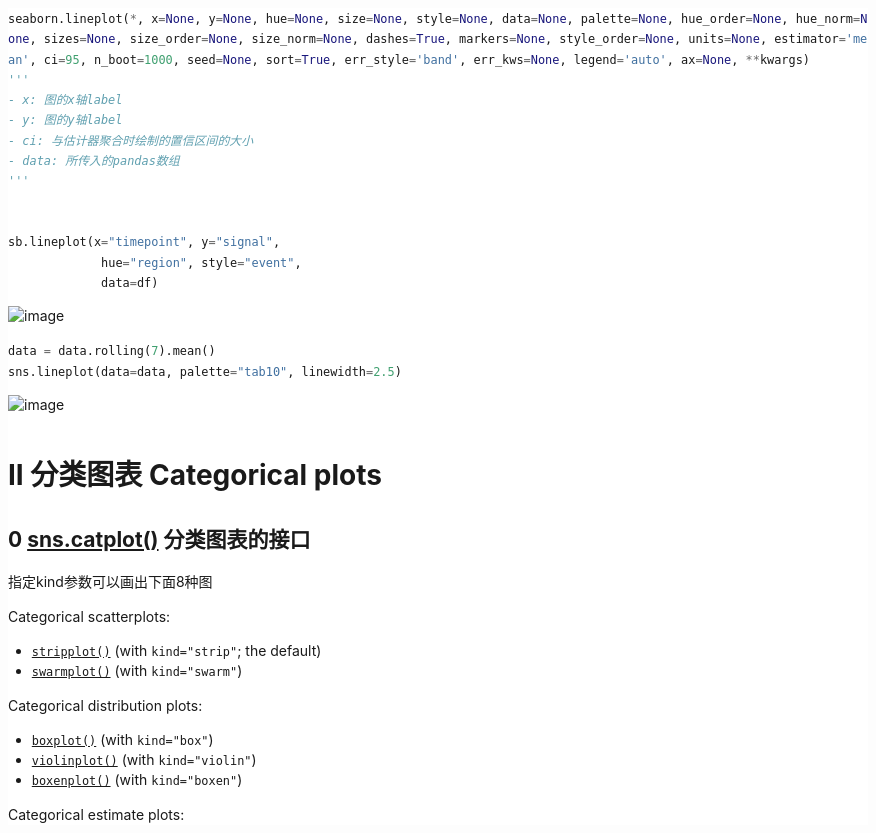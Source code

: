 ```python
seaborn.lineplot(*, x=None, y=None, hue=None, size=None, style=None, data=None, palette=None, hue_order=None, hue_norm=None, sizes=None, size_order=None, size_norm=None, dashes=True, markers=None, style_order=None, units=None, estimator='mean', ci=95, n_boot=1000, seed=None, sort=True, err_style='band', err_kws=None, legend='auto', ax=None, **kwargs)
'''
- x: 图的x轴label
- y: 图的y轴label
- ci: 与估计器聚合时绘制的置信区间的大小
- data: 所传入的pandas数组
'''


sb.lineplot(x="timepoint", y="signal",
             hue="region", style="event",
             data=df)
```

![image](https://cdn.nlark.com/yuque/0/2020/png/1136179/1591175798232-544e3d40-13d4-4187-889b-5f5aaa8a0602.png)



```python
data = data.rolling(7).mean()
sns.lineplot(data=data, palette="tab10", linewidth=2.5)
```

![image](https://cdn.nlark.com/yuque/0/2020/png/1136179/1591175797998-477d8cc4-7c7a-474d-9473-31347618f955.png)



# II 分类图表  Categorical plots

## 0 [sns.catplot()](https://seaborn.pydata.org/generated/seaborn.catplot.html) 分类图表的接口

指定kind参数可以画出下面8种图

Categorical scatterplots:

- [`stripplot()`](https://seaborn.pydata.org/generated/seaborn.stripplot.html#seaborn.stripplot) (with `kind="strip"`; the default)
- [`swarmplot()`](https://seaborn.pydata.org/generated/seaborn.swarmplot.html#seaborn.swarmplot) (with `kind="swarm"`)

Categorical distribution plots:

- [`boxplot()`](https://seaborn.pydata.org/generated/seaborn.boxplot.html#seaborn.boxplot) (with `kind="box"`)
- [`violinplot()`](https://seaborn.pydata.org/generated/seaborn.violinplot.html#seaborn.violinplot) (with `kind="violin"`)
- [`boxenplot()`](https://seaborn.pydata.org/generated/seaborn.boxenplot.html#seaborn.boxenplot) (with `kind="boxen"`)

Categorical estimate plots:
